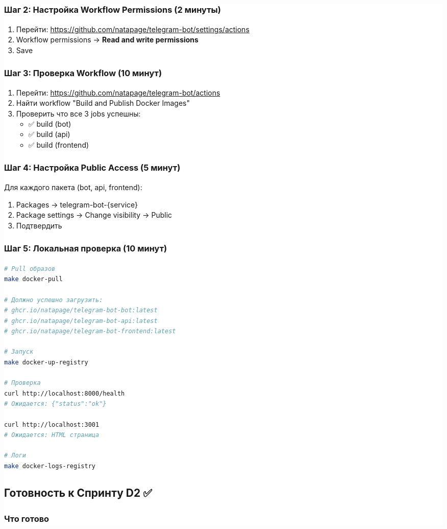 ### Шаг 2: Настройка Workflow Permissions (2 минуты)

1. Перейти: https://github.com/natapage/telegram-bot/settings/actions
2. Workflow permissions → **Read and write permissions**
3. Save

### Шаг 3: Проверка Workflow (10 минут)

1. Перейти: https://github.com/natapage/telegram-bot/actions
2. Найти workflow "Build and Publish Docker Images"
3. Проверить что все 3 jobs успешны:
   - ✅ build (bot)
   - ✅ build (api)
   - ✅ build (frontend)

### Шаг 4: Настройка Public Access (5 минут)

Для каждого пакета (bot, api, frontend):
1. Packages → telegram-bot-{service}
2. Package settings → Change visibility → Public
3. Подтвердить

### Шаг 5: Локальная проверка (10 минут)

```bash
# Pull образов
make docker-pull

# Должно успешно загрузить:
# ghcr.io/natapage/telegram-bot-bot:latest
# ghcr.io/natapage/telegram-bot-api:latest
# ghcr.io/natapage/telegram-bot-frontend:latest

# Запуск
make docker-up-registry

# Проверка
curl http://localhost:8000/health
# Ожидается: {"status":"ok"}

curl http://localhost:3001
# Ожидается: HTML страница

# Логи
make docker-logs-registry
```

## Готовность к Спринту D2 ✅

### Что готово
